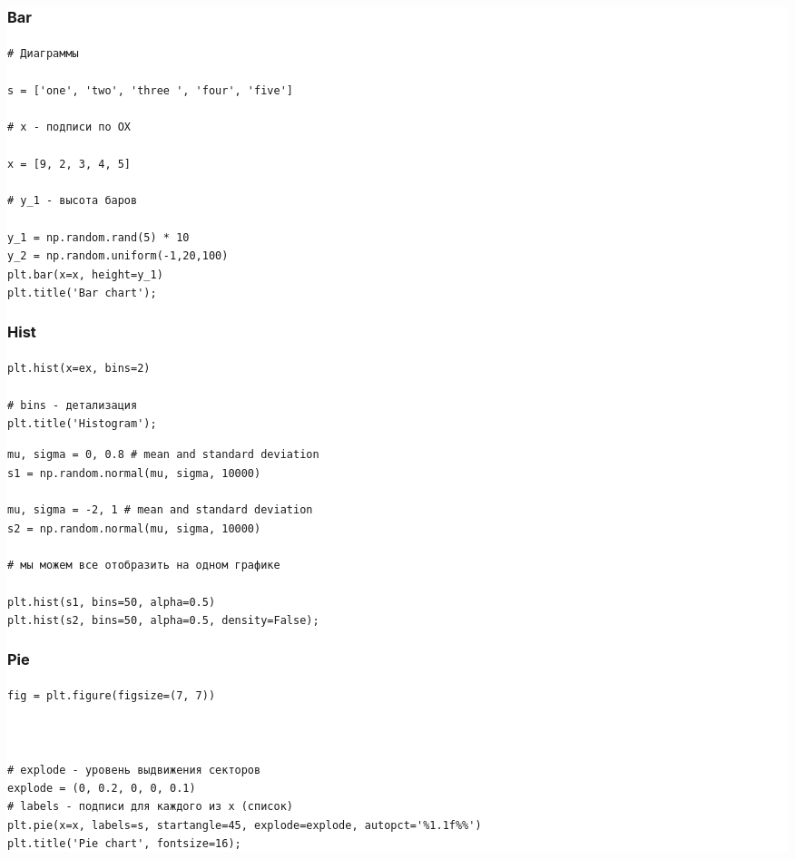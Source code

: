 
### Bar

```
# Диаграммы

s = ['one', 'two', 'three ', 'four', 'five']

# x - подписи по OX

x = [9, 2, 3, 4, 5]

# y_1 - высота баров

y_1 = np.random.rand(5) * 10
y_2 = np.random.uniform(-1,20,100)
plt.bar(x=x, height=y_1)
plt.title('Bar chart');
```


### Hist
```
plt.hist(x=ex, bins=2)

# bins - детализация
plt.title('Histogram');
```
```
mu, sigma = 0, 0.8 # mean and standard deviation
s1 = np.random.normal(mu, sigma, 10000)

mu, sigma = -2, 1 # mean and standard deviation
s2 = np.random.normal(mu, sigma, 10000)

# мы можем все отобразить на одном графике

plt.hist(s1, bins=50, alpha=0.5)
plt.hist(s2, bins=50, alpha=0.5, density=False);
```

### Pie

```
fig = plt.figure(figsize=(7, 7))

  

# explode - уровень выдвижения секторов
explode = (0, 0.2, 0, 0, 0.1)
# labels - подписи для каждого из x (список)
plt.pie(x=x, labels=s, startangle=45, explode=explode, autopct='%1.1f%%')
plt.title('Pie chart', fontsize=16);
```
